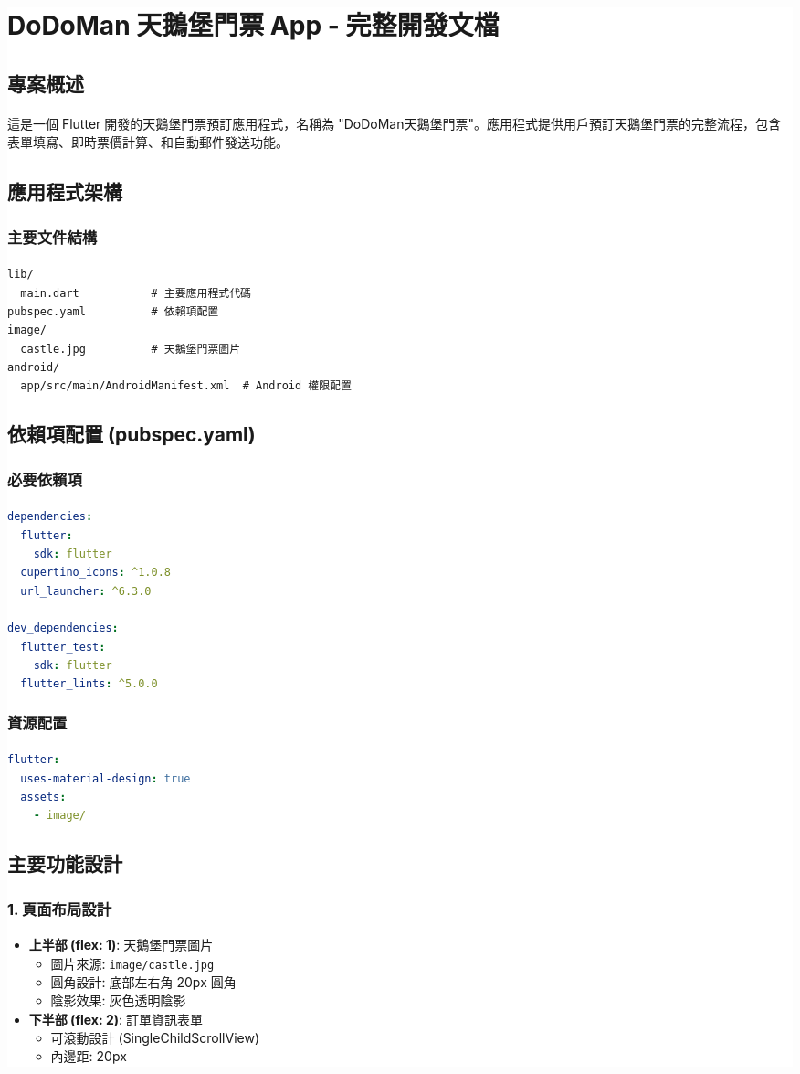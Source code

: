 # DoDoMan 天鵝堡門票 App - 完整開發文檔

## 專案概述

這是一個 Flutter 開發的天鵝堡門票預訂應用程式，名稱為 "DoDoMan天鵝堡門票"。應用程式提供用戶預訂天鵝堡門票的完整流程，包含表單填寫、即時票價計算、和自動郵件發送功能。

## 應用程式架構

### 主要文件結構
```
lib/
  main.dart           # 主要應用程式代碼
pubspec.yaml          # 依賴項配置
image/
  castle.jpg          # 天鵝堡門票圖片
android/
  app/src/main/AndroidManifest.xml  # Android 權限配置
```

## 依賴項配置 (pubspec.yaml)

### 必要依賴項
```yaml
dependencies:
  flutter:
    sdk: flutter
  cupertino_icons: ^1.0.8
  url_launcher: ^6.3.0

dev_dependencies:
  flutter_test:
    sdk: flutter
  flutter_lints: ^5.0.0
```

### 資源配置
```yaml
flutter:
  uses-material-design: true
  assets:
    - image/
```

## 主要功能設計

### 1. 頁面布局設計
- **上半部 (flex: 1)**: 天鵝堡門票圖片
  - 圖片來源: `image/castle.jpg`
  - 圓角設計: 底部左右角 20px 圓角
  - 陰影效果: 灰色透明陰影
- **下半部 (flex: 2)**: 訂單資訊表單
  - 可滾動設計 (SingleChildScrollView)
  - 內邊距: 20px
